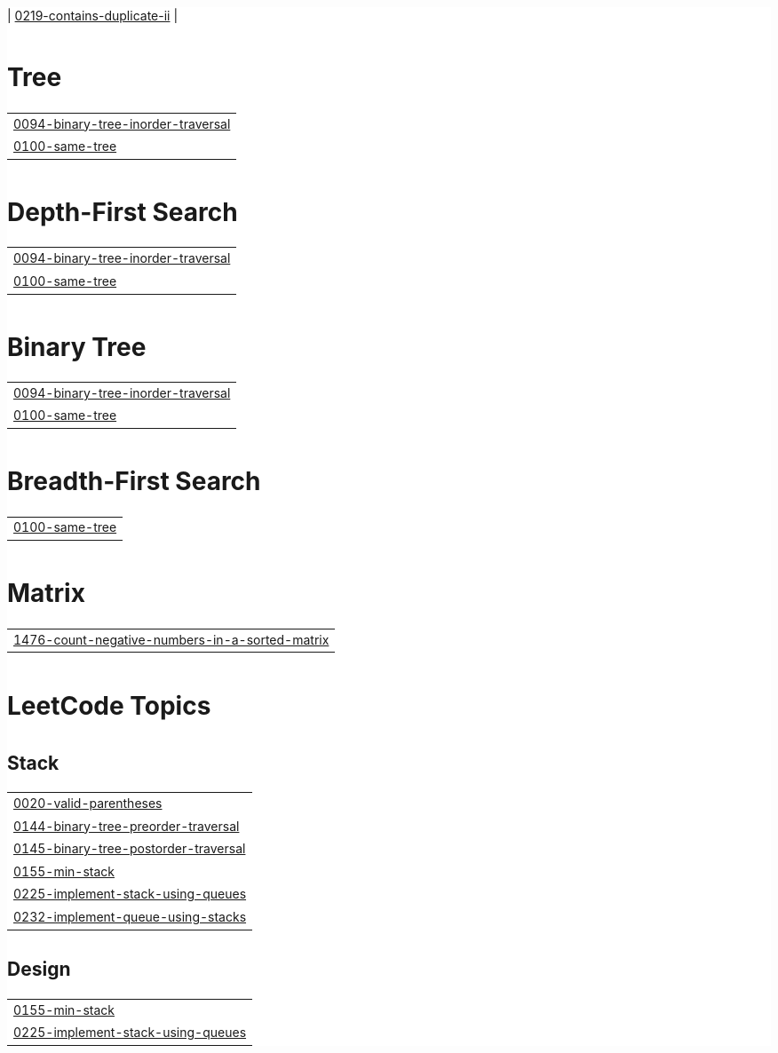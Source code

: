 | [0219-contains-duplicate-ii](https://github.com/shreyasadhasivam/90DaysofDSA/tree/master/0219-contains-duplicate-ii) |
# Tree
|  |
| ------- |
| [0094-binary-tree-inorder-traversal](https://github.com/shreyasadhasivam/90DaysofDSA/tree/master/0094-binary-tree-inorder-traversal) |
| [0100-same-tree](https://github.com/shreyasadhasivam/90DaysofDSA/tree/master/0100-same-tree) |
# Depth-First Search
|  |
| ------- |
| [0094-binary-tree-inorder-traversal](https://github.com/shreyasadhasivam/90DaysofDSA/tree/master/0094-binary-tree-inorder-traversal) |
| [0100-same-tree](https://github.com/shreyasadhasivam/90DaysofDSA/tree/master/0100-same-tree) |
# Binary Tree
|  |
| ------- |
| [0094-binary-tree-inorder-traversal](https://github.com/shreyasadhasivam/90DaysofDSA/tree/master/0094-binary-tree-inorder-traversal) |
| [0100-same-tree](https://github.com/shreyasadhasivam/90DaysofDSA/tree/master/0100-same-tree) |
# Breadth-First Search
|  |
| ------- |
| [0100-same-tree](https://github.com/shreyasadhasivam/90DaysofDSA/tree/master/0100-same-tree) |
# Matrix
|  |
| ------- |
| [1476-count-negative-numbers-in-a-sorted-matrix](https://github.com/shreyasadhasivam/90DaysofDSA/tree/master/1476-count-negative-numbers-in-a-sorted-matrix) |

# LeetCode Topics
## Stack
|  |
| ------- |
| [0020-valid-parentheses](https://github.com/shreyasadhasivam/90DaysofDSA/tree/master/0020-valid-parentheses) |
| [0144-binary-tree-preorder-traversal](https://github.com/shreyasadhasivam/90DaysofDSA/tree/master/0144-binary-tree-preorder-traversal) |
| [0145-binary-tree-postorder-traversal](https://github.com/shreyasadhasivam/90DaysofDSA/tree/master/0145-binary-tree-postorder-traversal) |
| [0155-min-stack](https://github.com/shreyasadhasivam/90DaysofDSA/tree/master/0155-min-stack) |
| [0225-implement-stack-using-queues](https://github.com/shreyasadhasivam/90DaysofDSA/tree/master/0225-implement-stack-using-queues) |
| [0232-implement-queue-using-stacks](https://github.com/shreyasadhasivam/90DaysofDSA/tree/master/0232-implement-queue-using-stacks) |
## Design
|  |
| ------- |
| [0155-min-stack](https://github.com/shreyasadhasivam/90DaysofDSA/tree/master/0155-min-stack) |
| [0225-implement-stack-using-queues](https://github.com/shreyasadhasivam/90DaysofDSA/tree/master/0225-implement-stack-using-queues) |